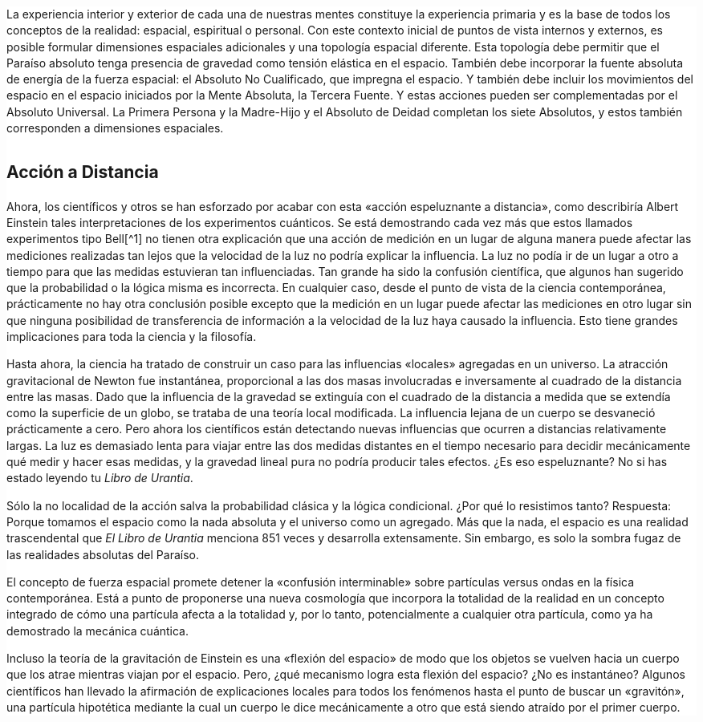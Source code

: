 La experiencia interior y exterior de cada una de nuestras mentes constituye la experiencia primaria y es la base de todos los conceptos de la realidad: espacial, espiritual o personal. Con este contexto inicial de puntos de vista internos y externos, es posible formular dimensiones espaciales adicionales y una topología espacial diferente. Esta topología debe permitir que el Paraíso absoluto tenga presencia de gravedad como tensión elástica en el espacio. También debe incorporar la fuente absoluta de energía de la fuerza espacial: el Absoluto No Cualificado, que impregna el espacio. Y también debe incluir los movimientos del espacio en el espacio iniciados por la Mente Absoluta, la Tercera Fuente. Y estas acciones pueden ser complementadas por el Absoluto Universal. La Primera Persona y la Madre-Hijo y el Absoluto de Deidad completan los siete Absolutos, y estos también corresponden a dimensiones espaciales.

## Acción a Distancia

Ahora, los científicos y otros se han esforzado por acabar con esta «acción espeluznante a distancia», como describiría Albert Einstein tales interpretaciones de los experimentos cuánticos. Se está demostrando cada vez más que estos llamados experimentos tipo Bell[^1] no tienen otra explicación que una acción de medición en un lugar de alguna manera puede afectar las mediciones realizadas tan lejos que la velocidad de la luz no podría explicar la influencia. La luz no podía ir de un lugar a otro a tiempo para que las medidas estuvieran tan influenciadas. Tan grande ha sido la confusión científica, que algunos han sugerido que la probabilidad o la lógica misma es incorrecta. En cualquier caso, desde el punto de vista de la ciencia contemporánea, prácticamente no hay otra conclusión posible excepto que la medición en un lugar puede afectar las mediciones en otro lugar sin que ninguna posibilidad de transferencia de información a la velocidad de la luz haya causado la influencia. Esto tiene grandes implicaciones para toda la ciencia y la filosofía.

Hasta ahora, la ciencia ha tratado de construir un caso para las influencias «locales» agregadas en un universo. La atracción gravitacional de Newton fue instantánea, proporcional a las dos masas involucradas e inversamente al cuadrado de la distancia entre las masas. Dado que la influencia de la gravedad se extinguía con el cuadrado de la distancia a medida que se extendía como la superficie de un globo, se trataba de una teoría local modificada. La influencia lejana de un cuerpo se desvaneció prácticamente a cero. Pero ahora los científicos están detectando nuevas influencias que ocurren a distancias relativamente largas. La luz es demasiado lenta para viajar entre las dos medidas distantes en el tiempo necesario para decidir mecánicamente qué medir y hacer esas medidas, y la gravedad lineal pura no podría producir tales efectos. ¿Es eso espeluznante? No si has estado leyendo tu _Libro de Urantia_.

Sólo la no localidad de la acción salva la probabilidad clásica y la lógica condicional. ¿Por qué lo resistimos tanto? Respuesta: Porque tomamos el espacio como la nada absoluta y el universo como un agregado. Más que la nada, el espacio es una realidad trascendental que _El Libro de Urantia_ menciona 851 veces y desarrolla extensamente. Sin embargo, es solo la sombra fugaz de las realidades absolutas del Paraíso.

El concepto de fuerza espacial promete detener la «confusión interminable» sobre partículas versus ondas en la física contemporánea. Está a punto de proponerse una nueva cosmología que incorpora la totalidad de la realidad en un concepto integrado de cómo una partícula afecta a la totalidad y, por lo tanto, potencialmente a cualquier otra partícula, como ya ha demostrado la mecánica cuántica.

Incluso la teoría de la gravitación de Einstein es una «flexión del espacio» de modo que los objetos se vuelven hacia un cuerpo que los atrae mientras viajan por el espacio. Pero, ¿qué mecanismo logra esta flexión del espacio? ¿No es instantáneo? Algunos científicos han llevado la afirmación de explicaciones locales para todos los fenómenos hasta el punto de buscar un «gravitón», una partícula hipotética mediante la cual un cuerpo le dice mecánicamente a otro que está siendo atraído por el primer cuerpo.
